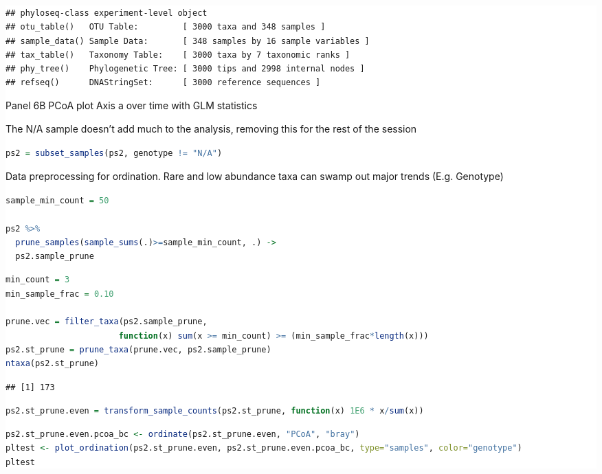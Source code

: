     ## phyloseq-class experiment-level object
    ## otu_table()   OTU Table:         [ 3000 taxa and 348 samples ]
    ## sample_data() Sample Data:       [ 348 samples by 16 sample variables ]
    ## tax_table()   Taxonomy Table:    [ 3000 taxa by 7 taxonomic ranks ]
    ## phy_tree()    Phylogenetic Tree: [ 3000 tips and 2998 internal nodes ]
    ## refseq()      DNAStringSet:      [ 3000 reference sequences ]

Panel 6B PCoA plot Axis a over time with GLM statistics

The N/A sample doesn’t add much to the analysis, removing this for the
rest of the session

``` r
ps2 = subset_samples(ps2, genotype != "N/A")
```

Data preprocessing for ordination. Rare and low abundance taxa can swamp
out major trends (E.g. Genotype)

``` r
sample_min_count = 50

ps2 %>%
  prune_samples(sample_sums(.)>=sample_min_count, .) ->
  ps2.sample_prune
```

``` r
min_count = 3
min_sample_frac = 0.10

prune.vec = filter_taxa(ps2.sample_prune, 
                       function(x) sum(x >= min_count) >= (min_sample_frac*length(x)))
ps2.st_prune = prune_taxa(prune.vec, ps2.sample_prune)
ntaxa(ps2.st_prune)
```

    ## [1] 173

``` r
ps2.st_prune.even = transform_sample_counts(ps2.st_prune, function(x) 1E6 * x/sum(x))
```

``` r
ps2.st_prune.even.pcoa_bc <- ordinate(ps2.st_prune.even, "PCoA", "bray")
pltest <- plot_ordination(ps2.st_prune.even, ps2.st_prune.even.pcoa_bc, type="samples", color="genotype")
pltest
```
